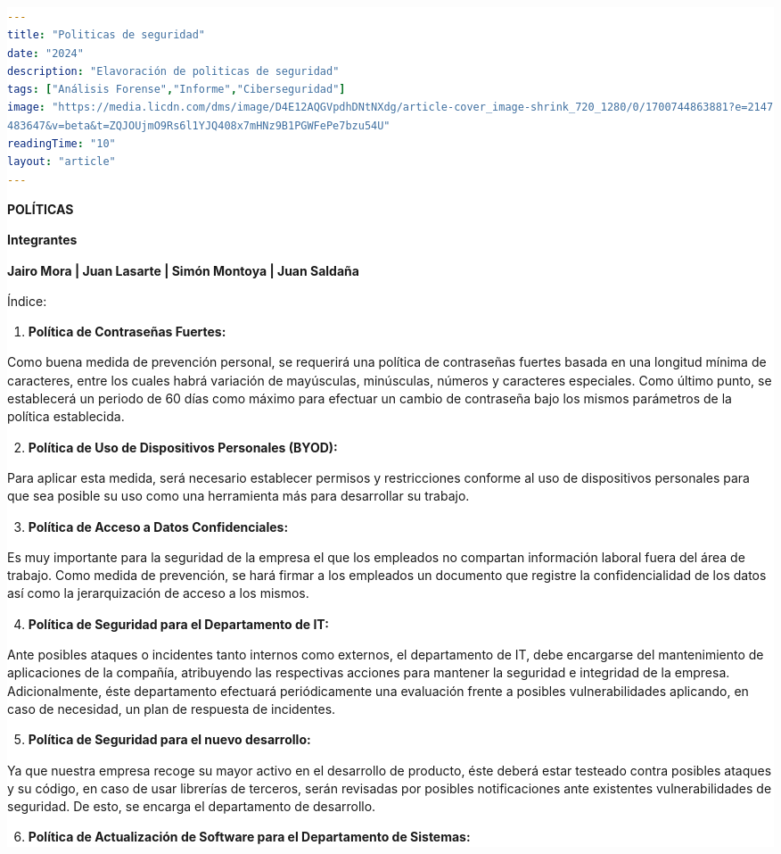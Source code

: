 ```yaml
---
title: "Politicas de seguridad"
date: "2024"
description: "Elavoración de politicas de seguridad"
tags: ["Análisis Forense","Informe","Ciberseguridad"]
image: "https://media.licdn.com/dms/image/D4E12AQGVpdhDNtNXdg/article-cover_image-shrink_720_1280/0/1700744863881?e=2147483647&v=beta&t=ZQJOUjmO9Rs6l1YJQ408x7mHNz9B1PGWFePe7bzu54U"
readingTime: "10"
layout: "article"
---
```



**POLÍTICAS**


**Integrantes**

**Jairo Mora | Juan Lasarte | Simón Montoya | Juan Saldaña**

Índice:

1. **Política<a name="_page2_x72.00_y104.45"></a> de Contraseñas Fuertes:**

Como buena medida de prevención personal, se requerirá una política de contraseñas fuertes basada en una longitud mínima de caracteres, entre los cuales habrá variación de mayúsculas, minúsculas, números y caracteres especiales. Como último punto, se establecerá un periodo de 60 días como máximo para efectuar un cambio de contraseña bajo los mismos parámetros de la política establecida.

2. **Política<a name="_page2_x72.00_y209.73"></a> de Uso de Dispositivos Personales (BYOD):**

Para aplicar esta medida, será necesario establecer permisos y restricciones conforme al uso de dispositivos personales para que sea posible su uso como una herramienta más para desarrollar su trabajo.

3. **Política<a name="_page2_x72.00_y291.91"></a> de Acceso a Datos Confidenciales:**

Es muy importante para la seguridad de la empresa el que los empleados no compartan información laboral fuera del área de trabajo. Como medida de prevención, se hará firmar a los empleados un documento que registre la confidencialidad de los datos así como la jerarquización de acceso a los mismos.

4. **Política<a name="_page2_x72.00_y388.64"></a> de Seguridad para el Departamento de IT:**

Ante posibles ataques o incidentes tanto internos como externos, el departamento de IT, debe encargarse del mantenimiento de aplicaciones de la compañía, atribuyendo las respectivas acciones para mantener la seguridad e integridad de la empresa. Adicionalmente, éste departamento efectuará periódicamente una evaluación frente a posibles vulnerabilidades aplicando, en caso de necesidad, un plan de respuesta de incidentes.

5. **Política<a name="_page2_x72.00_y514.47"></a> de Seguridad para el nuevo desarrollo:**

Ya que nuestra empresa recoge su mayor activo en el desarrollo de producto, éste deberá estar testeado contra posibles ataques y su código, en caso de usar librerías de terceros, serán revisadas por posibles notificaciones ante existentes vulnerabilidades de seguridad. De esto, se encarga el departamento de desarrollo.

6. **Política<a name="_page2_x72.00_y611.20"></a> de Actualización de Software para el Departamento de Sistemas:**
